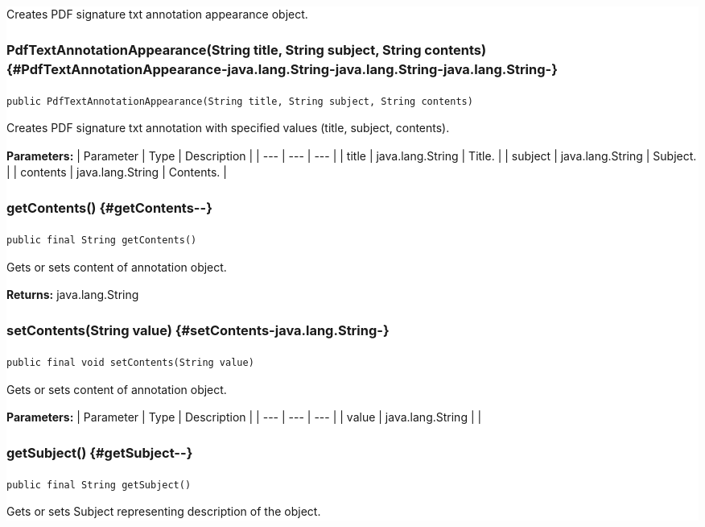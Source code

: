 ```
```


Creates PDF signature txt annotation appearance object.

### PdfTextAnnotationAppearance(String title, String subject, String contents) {#PdfTextAnnotationAppearance-java.lang.String-java.lang.String-java.lang.String-}
```
public PdfTextAnnotationAppearance(String title, String subject, String contents)
```


Creates PDF signature txt annotation with specified values (title, subject, contents).

**Parameters:**
| Parameter | Type | Description |
| --- | --- | --- |
| title | java.lang.String | Title. |
| subject | java.lang.String | Subject. |
| contents | java.lang.String | Contents. |

### getContents() {#getContents--}
```
public final String getContents()
```


Gets or sets content of annotation object.

**Returns:**
java.lang.String
### setContents(String value) {#setContents-java.lang.String-}
```
public final void setContents(String value)
```


Gets or sets content of annotation object.

**Parameters:**
| Parameter | Type | Description |
| --- | --- | --- |
| value | java.lang.String |  |

### getSubject() {#getSubject--}
```
public final String getSubject()
```


Gets or sets Subject representing description of the object.
